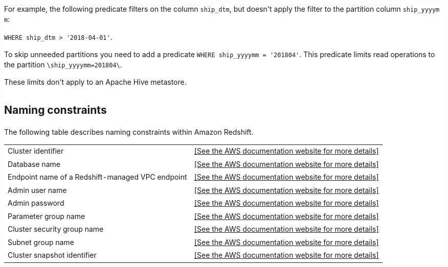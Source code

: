   For example, the following predicate filters on the column `ship_dtm`, but doesn't apply the filter to the partition column `ship_yyyymm`:

  `WHERE ship_dtm > '2018-04-01'`\.

  To skip unneeded partitions you need to add a predicate `WHERE ship_yyyymm = '201804'`\. This predicate limits read operations to the partition `\ship_yyyymm=201804\`\.

These limits don't apply to an Apache Hive metastore\.

## Naming constraints<a name="amazon-redshift-limits-naming"></a>

 The following table describes naming constraints within Amazon Redshift\. 


|  |  | 
| --- |--- |
| Cluster identifier |  [\[See the AWS documentation website for more details\]](http://docs.aws.amazon.com/redshift/latest/mgmt/amazon-redshift-limits.html)  | 
|  Database name  |  [\[See the AWS documentation website for more details\]](http://docs.aws.amazon.com/redshift/latest/mgmt/amazon-redshift-limits.html)  | 
|  Endpoint name of a Redshift\-managed VPC endpoint  |  [\[See the AWS documentation website for more details\]](http://docs.aws.amazon.com/redshift/latest/mgmt/amazon-redshift-limits.html)  | 
|  Admin user name  |  [\[See the AWS documentation website for more details\]](http://docs.aws.amazon.com/redshift/latest/mgmt/amazon-redshift-limits.html)  | 
|  Admin password  |  [\[See the AWS documentation website for more details\]](http://docs.aws.amazon.com/redshift/latest/mgmt/amazon-redshift-limits.html)  | 
|  Parameter group name  |  [\[See the AWS documentation website for more details\]](http://docs.aws.amazon.com/redshift/latest/mgmt/amazon-redshift-limits.html)  | 
|  Cluster security group name  |  [\[See the AWS documentation website for more details\]](http://docs.aws.amazon.com/redshift/latest/mgmt/amazon-redshift-limits.html)  | 
|  Subnet group name  |  [\[See the AWS documentation website for more details\]](http://docs.aws.amazon.com/redshift/latest/mgmt/amazon-redshift-limits.html)  | 
|  Cluster snapshot identifier  |  [\[See the AWS documentation website for more details\]](http://docs.aws.amazon.com/redshift/latest/mgmt/amazon-redshift-limits.html)  | 